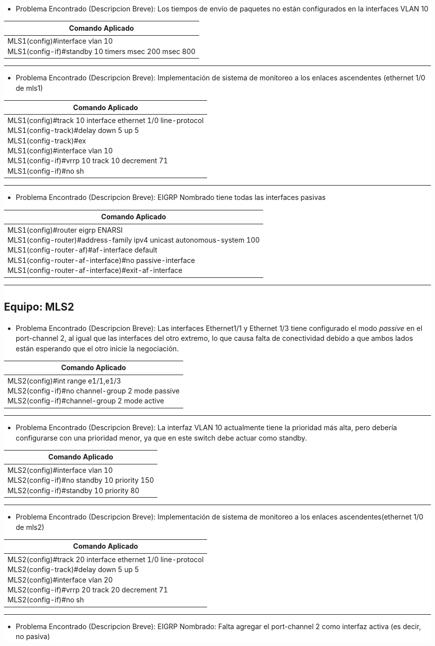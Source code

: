 - Problema Encontrado (Descripcion Breve): Los tiempos de envío de paquetes no están configurados en la interfaces VLAN 10

| Comando Aplicado                                                                      |
| ------------------------------------------------------------------------------------- |
| MLS1(config)#interface vlan 10<br>MLS1(config-if)#standby 10 timers msec 200 msec 800 |

---
- Problema Encontrado (Descripcion Breve): Implementación de sistema de monitoreo a los enlaces ascendentes (ethernet 1/0 de mls1)

| Comando Aplicado                                                                                                                                                                                                                        |
| --------------------------------------------------------------------------------------------------------------------------------------------------------------------------------------------------------------------------------------- |
| MLS1(config)#track 10 interface ethernet 1/0 line-protocol<br>MLS1(config-track)#delay down 5 up 5<br>MLS1(config-track)#ex<br>MLS1(config)#interface vlan 10<br>MLS1(config-if)#vrrp 10 track 10 decrement 71<br>MLS1(config-if)#no sh |

---
- Problema Encontrado (Descripcion Breve): EIGRP Nombrado tiene todas las interfaces pasivas 

| Comando Aplicado                                                                                                                                                                                                                                                        |
| ----------------------------------------------------------------------------------------------------------------------------------------------------------------------------------------------------------------------------------------------------------------------- |
| MLS1(config)#router eigrp ENARSI<br>MLS1(config-router)#address-family ipv4 unicast autonomous-system 100<br>MLS1(config-router-af)#af-interface default<br>MLS1(config-router-af-interface)#no passive-interface<br>MLS1(config-router-af-interface)#exit-af-interface |

---
## Equipo: MLS2
- Problema Encontrado (Descripcion Breve): Las interfaces Ethernet1/1 y Ethernet 1/3 tiene configurado el modo _passive_ en el port-channel 2, al igual que las interfaces del otro extremo, lo que causa falta de conectividad debido a que ambos lados están esperando que el otro inicie la negociación.

| Comando Aplicado                                                                                                                   |
| ---------------------------------------------------------------------------------------------------------------------------------- |
| MLS2(config)#int range e1/1,e1/3<br>MLS2(config-if)#no channel-group 2 mode passive<br>MLS2(config-if)#channel-group 2 mode active |

---
- Problema Encontrado (Descripcion Breve): La interfaz VLAN 10 actualmente tiene la prioridad más alta, pero debería configurarse con una prioridad menor, ya que en este switch debe actuar como standby.

| Comando Aplicado                                                                                                       |
| ---------------------------------------------------------------------------------------------------------------------- |
| MLS2(config)#interface vlan 10<br>MLS2(config-if)#no standby 10 priority 150<br>MLS2(config-if)#standby 10 priority 80 |

---
- Problema Encontrado (Descripcion Breve): Implementación de sistema de monitoreo a los enlaces ascendentes(ethernet 1/0 de mls2)

| Comando Aplicado                                                                                                                                                                                               |
| -------------------------------------------------------------------------------------------------------------------------------------------------------------------------------------------------------------- |
| MLS2(config)#track 20 interface ethernet 1/0 line-protocol<br>MLS2(config-track)#delay down 5 up 5<br>MLS2(config)#interface vlan 20<br>MLS2(config-if)#vrrp 20 track 20 decrement 71<br>MLS2(config-if)#no sh |

---
- Problema Encontrado (Descripcion Breve): EIGRP Nombrado: Falta agregar el port-channel 2 como interfaz activa (es decir, no pasiva)
